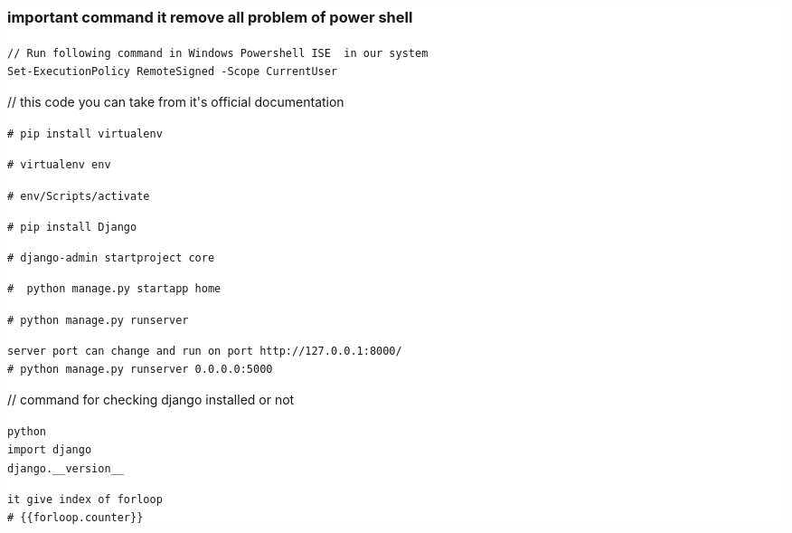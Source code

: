 
### important command it remove all problem of power shell
```
// Run following command in Windows Powershell ISE  in our system
Set-ExecutionPolicy RemoteSigned -Scope CurrentUser
```



//  this code you can take from it's official documentation
```
# pip install virtualenv
```



```
# virtualenv env
```



```
# env/Scripts/activate
```


```
# pip install Django
```


```
# django-admin startproject core   
```


```
#  python manage.py startapp home
```



```
# python manage.py runserver
```



```
server port can change and run on port http://127.0.0.1:8000/
# python manage.py runserver 0.0.0.0:5000
```



// command for checking django installed or not
```
python 
import django
django.__version__ 
```


```
it give index of forloop
# {{forloop.counter}}
```
